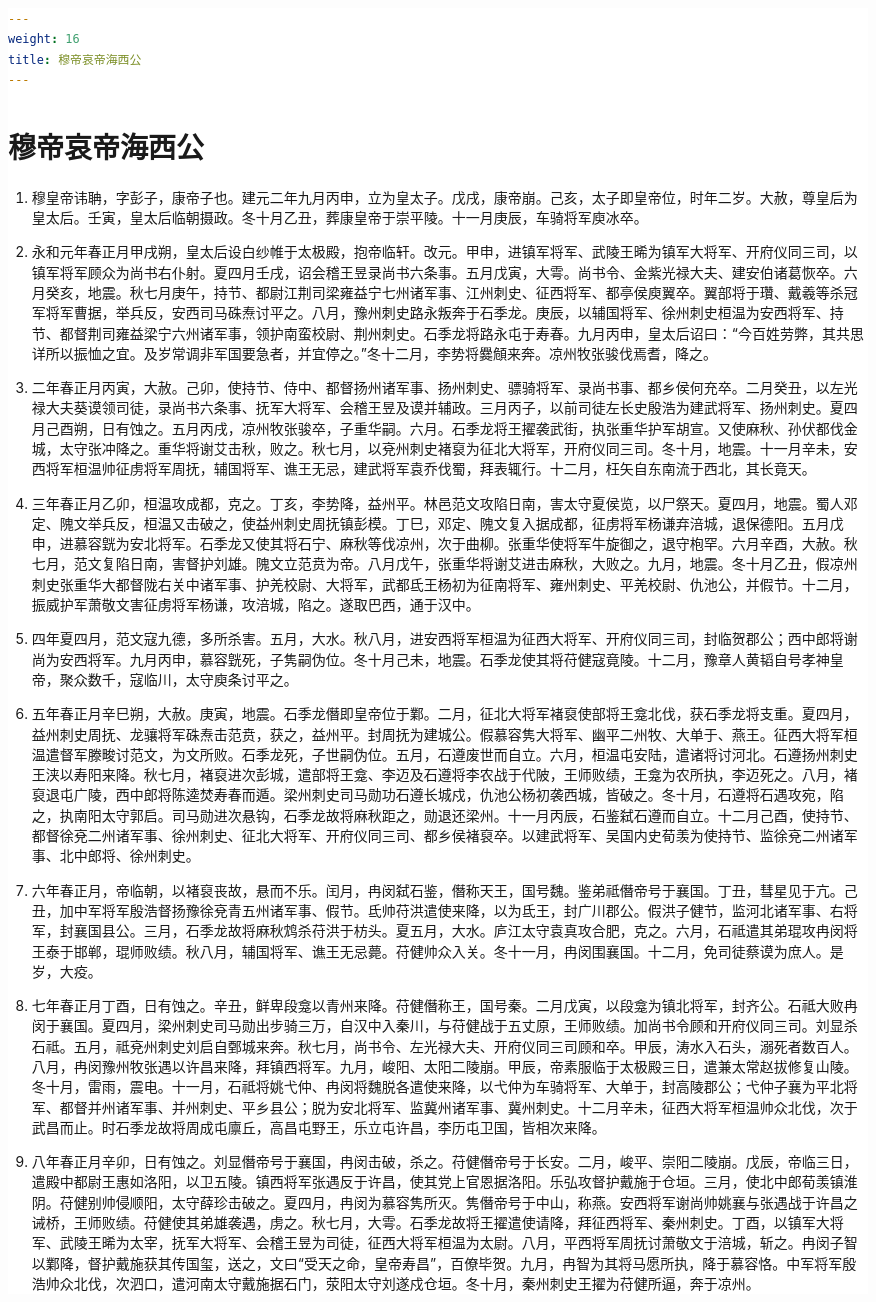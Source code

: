 ```yaml
---
weight: 16
title: 穆帝哀帝海西公
---
```


# 穆帝哀帝海西公

1. <span id="穆帝哀帝海西公-1"></span>
穆皇帝讳聃，字彭子，康帝子也。建元二年九月丙申，立为皇太子。戊戌，康帝崩。己亥，太子即皇帝位，时年二岁。大赦，尊皇后为皇太后。壬寅，皇太后临朝摄政。冬十月乙丑，葬康皇帝于崇平陵。十一月庚辰，车骑将军庾冰卒。

2. <span id="穆帝哀帝海西公-2"></span>
永和元年春正月甲戌朔，皇太后设白纱帷于太极殿，抱帝临轩。改元。甲申，进镇军将军、武陵王晞为镇军大将军、开府仪同三司，以镇军将军顾众为尚书右仆射。夏四月壬戌，诏会稽王昱录尚书六条事。五月戊寅，大雩。尚书令、金紫光禄大夫、建安伯诸葛恢卒。六月癸亥，地震。秋七月庚午，持节、都尉江荆司梁雍益宁七州诸军事、江州刺史、征西将军、都亭侯庾翼卒。翼部将于瓚、戴羲等杀冠军将军曹据，举兵反，安西司马硃焘讨平之。八月，豫州刺史路永叛奔于石季龙。庚辰，以辅国将军、徐州刺史桓温为安西将军、持节、都督荆司雍益梁宁六州诸军事，领护南蛮校尉、荆州刺史。石季龙将路永屯于寿春。九月丙申，皇太后诏曰：“今百姓劳弊，其共思详所以振恤之宜。及岁常调非军国要急者，并宜停之。”冬十二月，李势将爨頠来奔。凉州牧张骏伐焉耆，降之。

3. <span id="穆帝哀帝海西公-3"></span>
二年春正月丙寅，大赦。己卯，使持节、侍中、都督扬州诸军事、扬州刺史、骠骑将军、录尚书事、都乡侯何充卒。二月癸丑，以左光禄大夫葵谟领司徒，录尚书六条事、抚军大将军、会稽王昱及谟并辅政。三月丙子，以前司徒左长史殷浩为建武将军、扬州刺史。夏四月己酉朔，日有蚀之。五月丙戌，凉州牧张骏卒，子重华嗣。六月。石季龙将王擢袭武街，执张重华护军胡宣。又使麻秋、孙伏都伐金城，太守张冲降之。重华将谢艾击秋，败之。秋七月，以兗州刺史褚裒为征北大将军，开府仪同三司。冬十月，地震。十一月辛未，安西将军桓温帅征虏将军周抚，辅国将军、谯王无忌，建武将军袁乔伐蜀，拜表辄行。十二月，枉矢自东南流于西北，其长竟天。

4. <span id="穆帝哀帝海西公-4"></span>
三年春正月乙卯，桓温攻成都，克之。丁亥，李势降，益州平。林邑范文攻陷日南，害太守夏侯览，以尸祭天。夏四月，地震。蜀人邓定、隗文举兵反，桓温又击破之，使益州刺史周抚镇彭模。丁巳，邓定、隗文复入据成都，征虏将军杨谦弃涪城，退保德阳。五月戊申，进慕容皝为安北将军。石季龙又使其将石宁、麻秋等伐凉州，次于曲柳。张重华使将军牛旋御之，退守枹罕。六月辛酉，大赦。秋七月，范文复陷日南，害督护刘雄。隗文立范贲为帝。八月戊午，张重华将谢艾进击麻秋，大败之。九月，地震。冬十月乙丑，假凉州刺史张重华大都督陇右关中诸军事、护羌校尉、大将军，武都氐王杨初为征南将军、雍州刺史、平羌校尉、仇池公，并假节。十二月，振威护军萧敬文害征虏将军杨谦，攻涪城，陷之。遂取巴西，通于汉中。

5. <span id="穆帝哀帝海西公-5"></span>
四年夏四月，范文寇九德，多所杀害。五月，大水。秋八月，进安西将军桓温为征西大将军、开府仪同三司，封临贺郡公；西中郎将谢尚为安西将军。九月丙申，慕容皝死，子隽嗣伪位。冬十月己未，地震。石季龙使其将苻健寇竟陵。十二月，豫章人黄韬自号孝神皇帝，聚众数千，寇临川，太守庾条讨平之。

6. <span id="穆帝哀帝海西公-6"></span>
五年春正月辛巳朔，大赦。庚寅，地震。石季龙僭即皇帝位于鄴。二月，征北大将军褚裒使部将王龛北伐，获石季龙将支重。夏四月，益州刺史周抚、龙骧将军硃焘击范贲，获之，益州平。封周抚为建城公。假慕容隽大将军、幽平二州牧、大单于、燕王。征西大将军桓温遣督军滕畯讨范文，为文所败。石季龙死，子世嗣伪位。五月，石遵废世而自立。六月，桓温屯安陆，遣诸将讨河北。石遵扬州刺史王浃以寿阳来降。秋七月，褚裒进次彭城，遣部将王龛、李迈及石遵将李农战于代陂，王师败绩，王龛为农所执，李迈死之。八月，褚裒退屯广陵，西中郎将陈逵焚寿春而遁。梁州刺史司马勋功石遵长城戍，仇池公杨初袭西城，皆破之。冬十月，石遵将石遇攻宛，陷之，执南阳太守郭启。司马勋进次悬钩，石季龙故将麻秋距之，勋退还梁州。十一月丙辰，石鉴弑石遵而自立。十二月己酉，使持节、都督徐兗二州诸军事、徐州刺史、征北大将军、开府仪同三司、都乡侯褚裒卒。以建武将军、吴国内史荀羡为使持节、监徐兗二州诸军事、北中郎将、徐州刺史。

7. <span id="穆帝哀帝海西公-7"></span>
六年春正月，帝临朝，以褚裒丧故，悬而不乐。闰月，冉闵弑石鉴，僭称天王，国号魏。鉴弟祗僭帝号于襄国。丁丑，彗星见于亢。己丑，加中军将军殷浩督扬豫徐兗青五州诸军事、假节。氐帅苻洪遣使来降，以为氐王，封广川郡公。假洪子健节，监河北诸军事、右将军，封襄国县公。三月，石季龙故将麻秋鸩杀苻洪于枋头。夏五月，大水。庐江太守袁真攻合肥，克之。六月，石祗遣其弟琨攻冉闵将王泰于邯郸，琨师败绩。秋八月，辅国将军、谯王无忌薨。苻健帅众入关。冬十一月，冉闵围襄国。十二月，免司徒蔡谟为庶人。是岁，大疫。

8. <span id="穆帝哀帝海西公-8"></span>
七年春正月丁酉，日有蚀之。辛丑，鲜卑段龛以青州来降。苻健僭称王，国号秦。二月戊寅，以段龛为镇北将军，封齐公。石祗大败冉闵于襄国。夏四月，梁州刺史司马勋出步骑三万，自汉中入秦川，与苻健战于五丈原，王师败绩。加尚书令顾和开府仪同三司。刘显杀石祗。五月，祗兗州刺史刘启自鄄城来奔。秋七月，尚书令、左光禄大夫、开府仪同三司顾和卒。甲辰，涛水入石头，溺死者数百人。八月，冉闵豫州牧张遇以许昌来降，拜镇西将军。九月，峻阳、太阳二陵崩。甲辰，帝素服临于太极殿三日，遣兼太常赵拔修复山陵。冬十月，雷雨，震电。十一月，石祗将姚弋仲、冉闵将魏脱各遣使来降，以弋仲为车骑将军、大单于，封高陵郡公；弋仲子襄为平北将军、都督并州诸军事、并州刺史、平乡县公；脱为安北将军、监冀州诸军事、冀州刺史。十二月辛未，征西大将军桓温帅众北伐，次于武昌而止。时石季龙故将周成屯廪丘，高昌屯野王，乐立屯许昌，李历屯卫国，皆相次来降。

9. <span id="穆帝哀帝海西公-9"></span>
八年春正月辛卯，日有蚀之。刘显僭帝号于襄国，冉闵击破，杀之。苻健僭帝号于长安。二月，峻平、崇阳二陵崩。戊辰，帝临三日，遣殿中都尉王惠如洛阳，以卫五陵。镇西将军张遇反于许昌，使其党上官恩据洛阳。乐弘攻督护戴施于仓垣。三月，使北中郎荀羡镇淮阴。苻健别帅侵顺阳，太守薛珍击破之。夏四月，冉闵为慕容隽所灭。隽僭帝号于中山，称燕。安西将军谢尚帅姚襄与张遇战于许昌之诫桥，王师败绩。苻健使其弟雄袭遇，虏之。秋七月，大雩。石季龙故将王擢遣使请降，拜征西将军、秦州刺史。丁酉，以镇军大将军、武陵王晞为太宰，抚军大将军、会稽王昱为司徒，征西大将军桓温为太尉。八月，平西将军周抚讨萧敬文于涪城，斩之。冉闵子智以鄴降，督护戴施获其传国玺，送之，文曰“受天之命，皇帝寿昌”，百僚毕贺。九月，冉智为其将马愿所执，降于慕容恪。中军将军殷浩帅众北伐，次泗口，遣河南太守戴施据石门，荥阳太守刘遂戍仓垣。冬十月，秦州刺史王擢为苻健所逼，奔于凉州。
